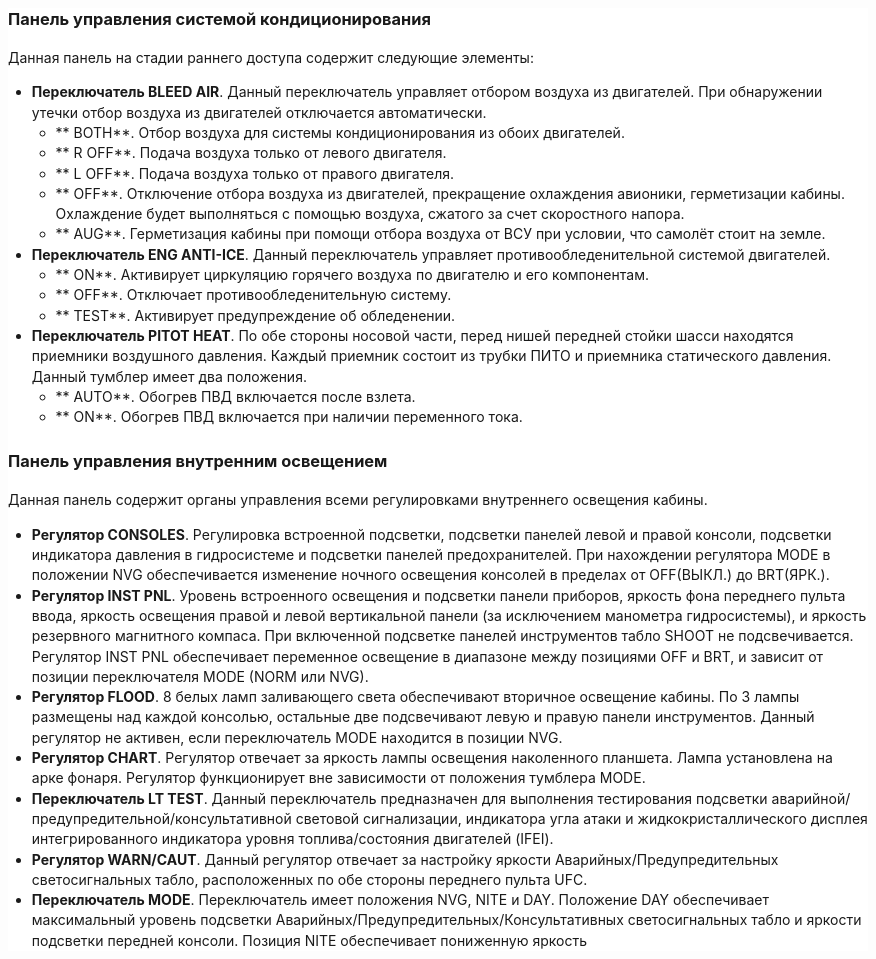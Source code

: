 
### Панель управления системой кондиционирования

Данная панель на стадии раннего доступа содержит следующие элементы:

- **Переключатель BLEED AIR**. Данный переключатель управляет отбором воздуха из
двигателей. При обнаружении утечки отбор воздуха из двигателей отключается
автоматически.
    - ** BOTH**. Отбор воздуха для системы кондиционирования из обоих двигателей.
    - ** R OFF**. Подача воздуха только от левого двигателя.
    - ** L OFF**. Подача воздуха только от правого двигателя.
    - ** OFF**. Отключение отбора воздуха из двигателей, прекращение охлаждения
авионики, герметизации кабины. Охлаждение будет выполняться с помощью
воздуха, сжатого за счет скоростного напора.
    - ** AUG**. Герметизация кабины при помощи отбора воздуха от ВСУ при условии,
что самолёт стоит на земле.
- **Переключатель        ENG     ANTI-ICE**.      Данный    переключатель   управляет
противообледенительной системой двигателей.
    - ** ON**. Активирует циркуляцию горячего воздуха по двигателю и его
компонентам.
    - ** OFF**. Отключает противообледенительную систему.
    - ** TEST**. Активирует предупреждение об обледенении.
- **Переключатель PITOT HEAT**. По обе стороны носовой части, перед нишей передней
стойки шасси находятся приемники воздушного давления. Каждый приемник состоит
из трубки ПИТО и приемника статического давления. Данный тумблер имеет два
положения.
    - ** AUTO**. Обогрев ПВД включается после взлета.
    - ** ON**. Обогрев ПВД включается при наличии переменного тока.


### Панель управления внутренним освещением

Данная панель содержит органы управления всеми регулировками внутреннего освещения
кабины.

- **Регулятор CONSOLES**. Регулировка встроенной подсветки, подсветки панелей левой
и правой консоли, подсветки индикатора давления в гидросистеме и подсветки
панелей предохранителей. При нахождении регулятора MODE в положении NVG
обеспечивается изменение ночного освещения консолей в пределах от OFF(ВЫКЛ.) до
BRT(ЯРК.).
- **Регулятор INST PNL**. Уровень встроенного освещения и подсветки панели приборов,
яркость фона переднего пульта ввода, яркость освещения правой и левой
вертикальной панели (за исключением манометра гидросистемы), и яркость
резервного магнитного компаса. При включенной подсветке панелей инструментов
табло SHOOT не подсвечивается. Регулятор INST PNL обеспечивает переменное
освещение в диапазоне между позициями OFF и BRT, и зависит от позиции
переключателя MODE (NORM или NVG).
- **Регулятор FLOOD**. 8 белых ламп заливающего света обеспечивают вторичное
освещение кабины. По 3 лампы размещены над каждой консолью, остальные две
подсвечивают левую и правую панели инструментов. Данный регулятор не активен,
если переключатель MODE находится в позиции NVG.
- **Регулятор CHART**. Регулятор отвечает за яркость лампы освещения наколенного
планшета. Лампа установлена на арке фонаря. Регулятор функционирует вне
зависимости от положения тумблера MODE.
- **Переключатель LT TEST**. Данный переключатель предназначен для выполнения
тестирования подсветки аварийной/предупредительной/консультативной световой
сигнализации, индикатора угла атаки и жидкокристаллического дисплея
интегрированного индикатора уровня топлива/состояния двигателей (IFEI).
- **Регулятор WARN/CAUT**. Данный регулятор отвечает за настройку яркости
Аварийных/Предупредительных светосигнальных табло, расположенных по обе
стороны переднего пульта UFC.
- **Переключатель MODE**. Переключатель имеет положения NVG, NITE и DAY.
Положение      DAY     обеспечивает     максимальный      уровень       подсветки
Аварийных/Предупредительных/Консультативных светосигнальных табло и яркости
подсветки передней консоли. Позиция NITE обеспечивает пониженную яркость